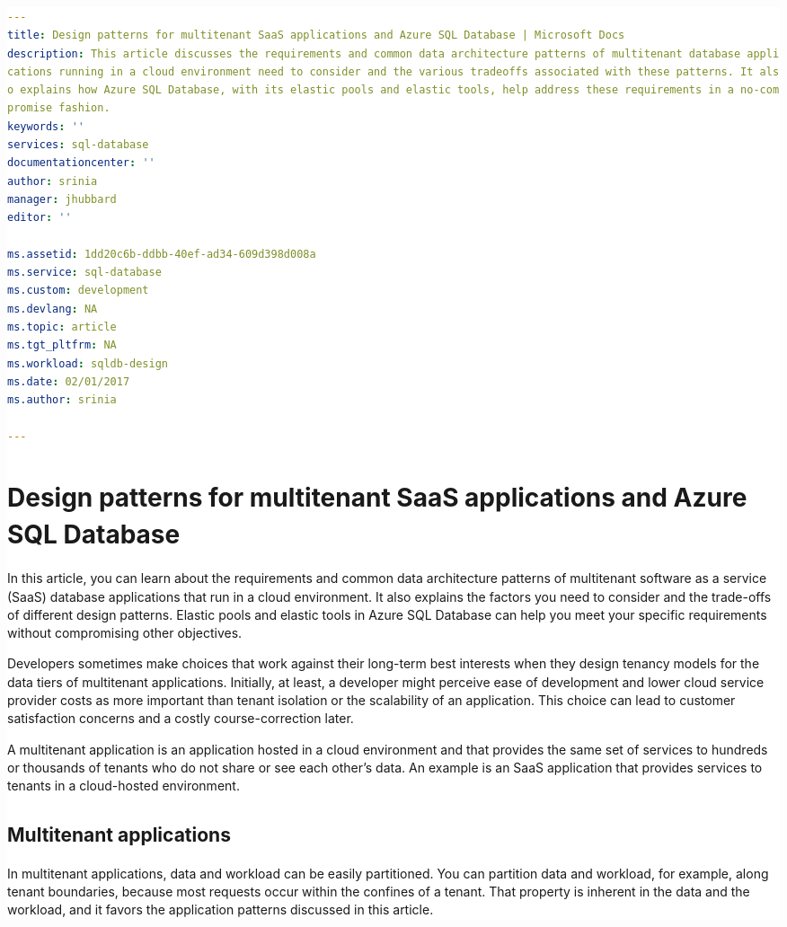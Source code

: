 ```yaml
---
title: Design patterns for multitenant SaaS applications and Azure SQL Database | Microsoft Docs
description: This article discusses the requirements and common data architecture patterns of multitenant database applications running in a cloud environment need to consider and the various tradeoffs associated with these patterns. It also explains how Azure SQL Database, with its elastic pools and elastic tools, help address these requirements in a no-compromise fashion.
keywords: ''
services: sql-database
documentationcenter: ''
author: srinia
manager: jhubbard
editor: ''

ms.assetid: 1dd20c6b-ddbb-40ef-ad34-609d398d008a
ms.service: sql-database
ms.custom: development
ms.devlang: NA
ms.topic: article
ms.tgt_pltfrm: NA
ms.workload: sqldb-design
ms.date: 02/01/2017
ms.author: srinia

---
```

# Design patterns for multitenant SaaS applications and Azure SQL Database
In this article, you can learn about the requirements and common data architecture patterns of multitenant software as a service (SaaS) database applications that run in a cloud environment. It also explains the factors you need to consider and the trade-offs of different design patterns. Elastic pools and elastic tools in Azure SQL Database can help you meet your specific requirements without compromising other objectives.

Developers sometimes make choices that work against their long-term best interests when they design tenancy models for the data tiers of multitenant applications. Initially, at least, a developer might perceive ease of development and lower cloud service provider costs as more important than tenant isolation or the scalability of an application. This choice can lead to customer satisfaction concerns and a costly course-correction later.

A multitenant application is an application hosted in a cloud environment and that provides the same set of services to hundreds or thousands of tenants who do not share or see each other’s data. An example is an SaaS application that provides services to tenants in a cloud-hosted environment.

## Multitenant applications
In multitenant applications, data and workload can be easily partitioned. You can partition data and workload, for example, along tenant boundaries, because most requests occur within the confines of a tenant. That property is inherent in the data and the workload, and it favors the application patterns discussed in this article.
